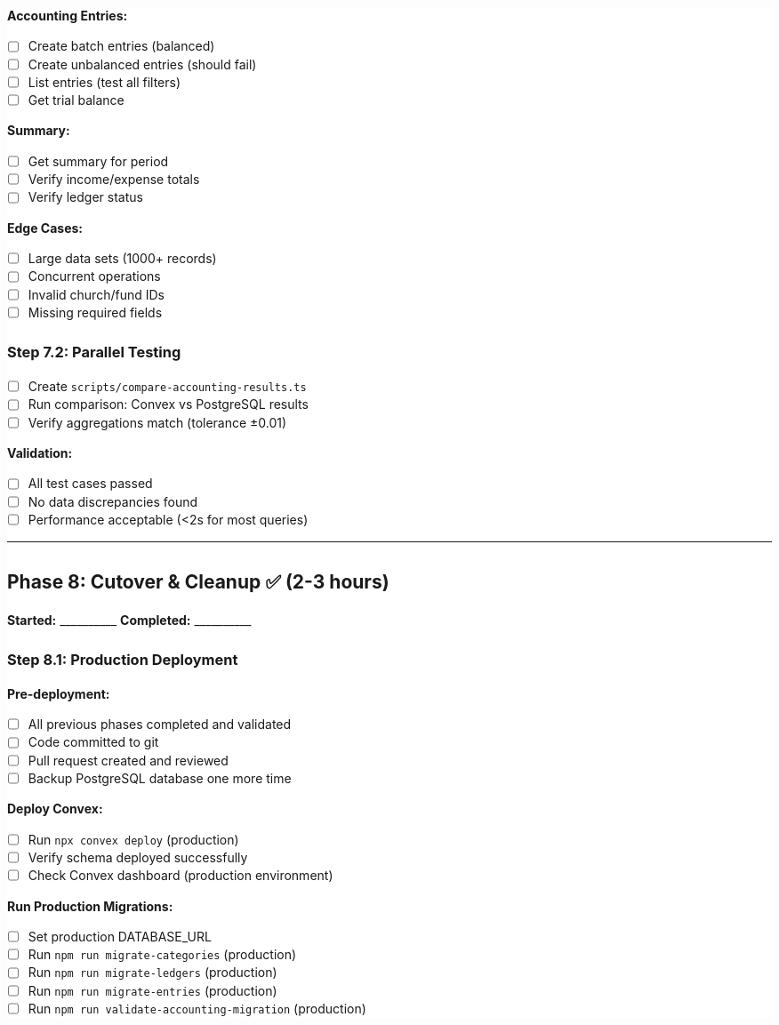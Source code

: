 **Accounting Entries:**
- [ ] Create batch entries (balanced)
- [ ] Create unbalanced entries (should fail)
- [ ] List entries (test all filters)
- [ ] Get trial balance

**Summary:**
- [ ] Get summary for period
- [ ] Verify income/expense totals
- [ ] Verify ledger status

**Edge Cases:**
- [ ] Large data sets (1000+ records)
- [ ] Concurrent operations
- [ ] Invalid church/fund IDs
- [ ] Missing required fields

### Step 7.2: Parallel Testing

- [ ] Create `scripts/compare-accounting-results.ts`
- [ ] Run comparison: Convex vs PostgreSQL results
- [ ] Verify aggregations match (tolerance ±0.01)

**Validation:**
- [ ] All test cases passed
- [ ] No data discrepancies found
- [ ] Performance acceptable (<2s for most queries)

---

## Phase 8: Cutover & Cleanup ✅ (2-3 hours)

**Started:** __________ **Completed:** __________

### Step 8.1: Production Deployment

**Pre-deployment:**
- [ ] All previous phases completed and validated
- [ ] Code committed to git
- [ ] Pull request created and reviewed
- [ ] Backup PostgreSQL database one more time

**Deploy Convex:**
- [ ] Run `npx convex deploy` (production)
- [ ] Verify schema deployed successfully
- [ ] Check Convex dashboard (production environment)

**Run Production Migrations:**
- [ ] Set production DATABASE_URL
- [ ] Run `npm run migrate-categories` (production)
- [ ] Run `npm run migrate-ledgers` (production)
- [ ] Run `npm run migrate-entries` (production)
- [ ] Run `npm run validate-accounting-migration` (production)
